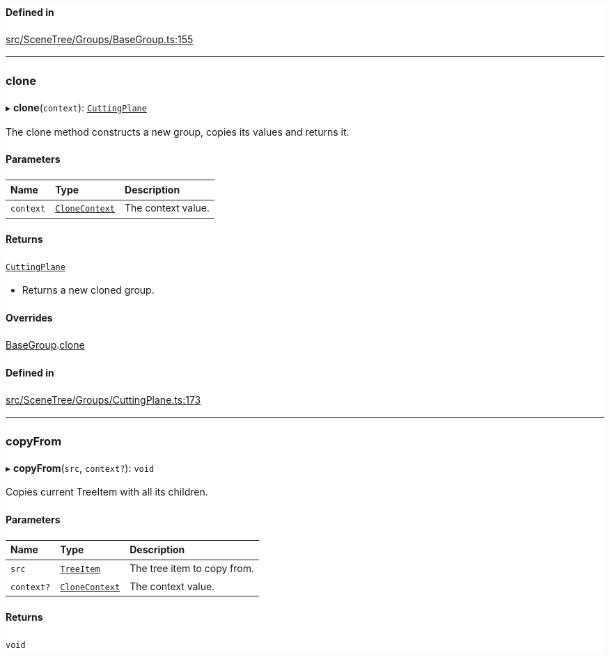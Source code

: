 #### Defined in

[src/SceneTree/Groups/BaseGroup.ts:155](https://github.com/ZeaInc/zea-engine/blob/61f5bb376/src/SceneTree/Groups/BaseGroup.ts#L155)

___

### clone

▸ **clone**(`context`): [`CuttingPlane`](SceneTree_Groups_CuttingPlane.CuttingPlane)

The clone method constructs a new group,
copies its values and returns it.

#### Parameters

| Name | Type | Description |
| :------ | :------ | :------ |
| `context` | [`CloneContext`](../SceneTree_CloneContext.CloneContext) | The context value. |

#### Returns

[`CuttingPlane`](SceneTree_Groups_CuttingPlane.CuttingPlane)

- Returns a new cloned group.

#### Overrides

[BaseGroup](SceneTree_Groups_BaseGroup.BaseGroup).[clone](SceneTree_Groups_BaseGroup.BaseGroup#clone)

#### Defined in

[src/SceneTree/Groups/CuttingPlane.ts:173](https://github.com/ZeaInc/zea-engine/blob/61f5bb376/src/SceneTree/Groups/CuttingPlane.ts#L173)

___

### copyFrom

▸ **copyFrom**(`src`, `context?`): `void`

Copies current TreeItem with all its children.

#### Parameters

| Name | Type | Description |
| :------ | :------ | :------ |
| `src` | [`TreeItem`](../SceneTree_TreeItem.TreeItem) | The tree item to copy from. |
| `context?` | [`CloneContext`](../SceneTree_CloneContext.CloneContext) | The context value. |

#### Returns

`void`
